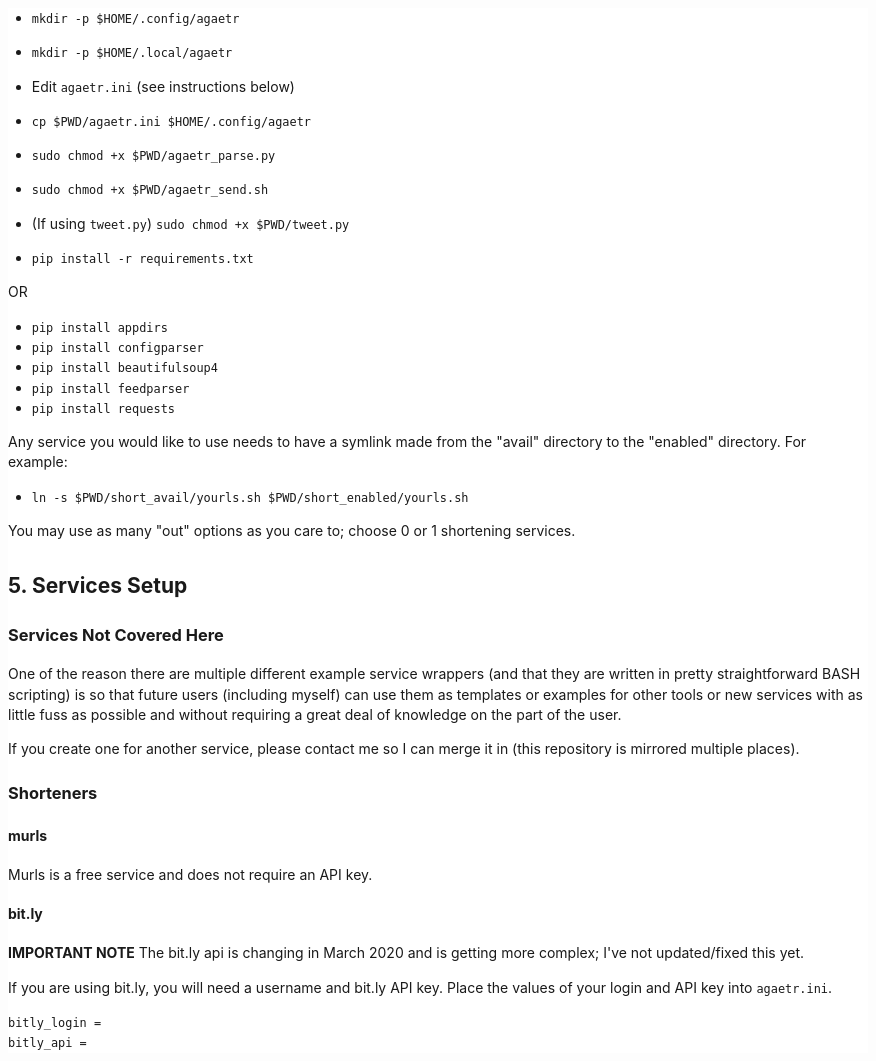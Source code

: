 
* `mkdir -p $HOME/.config/agaetr`
* `mkdir -p $HOME/.local/agaetr`
* Edit `agaetr.ini` (see instructions below)
* `cp $PWD/agaetr.ini $HOME/.config/agaetr`
* `sudo chmod +x $PWD/agaetr_parse.py`
* `sudo chmod +x $PWD/agaetr_send.sh`
* (If using `tweet.py`) `sudo chmod +x $PWD/tweet.py`

* `pip install -r requirements.txt` 

OR

* `pip install appdirs`  
* `pip install configparser`  
* `pip install beautifulsoup4`  
* `pip install feedparser`  
* `pip install requests`

Any service you would like to use needs to have a symlink made from the "avail" 
directory to the "enabled" directory. For example:

* `ln -s $PWD/short_avail/yourls.sh $PWD/short_enabled/yourls.sh`

You may use as many "out" options as you care to; choose 0 or 1 shortening 
services.

## 5. Services Setup

### Services Not Covered Here

One of the reason there are multiple different example service wrappers 
(and that they are written in pretty straightforward BASH scripting) 
is so that future users (including myself) can use them as templates or 
examples for other tools or new services with as little fuss as possible 
and without requiring a great deal of knowledge on the part of the user. 

If you create one for another service, please contact me so I can merge it in 
(this repository is mirrored multiple places).


### Shorteners

#### murls  

Murls is a free service and does not require an API key. 

#### bit.ly  

**IMPORTANT NOTE** The bit.ly api is changing in March 2020 and is getting 
more complex; I've not updated/fixed this yet.

If you are using bit.ly, you will need a username and bit.ly API key.
Place the values of your login and API key into `agaetr.ini`.

`bitly_login =`  
`bitly_api =`  
